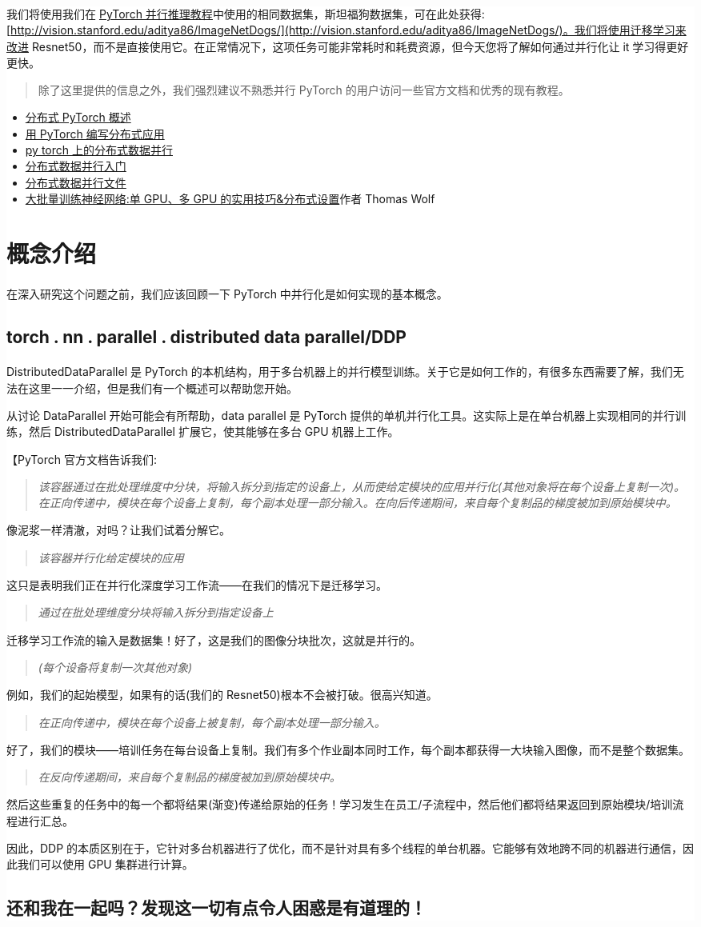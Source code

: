 我们将使用我们在 [PyTorch 并行推理教程](https://www.saturncloud.io/s/computer-vision-at-scale-with-dask-and-pytorch/)中使用的相同数据集，斯坦福狗数据集，可在此处获得:[http://vision.stanford.edu/aditya86/ImageNetDogs/](http://vision.stanford.edu/aditya86/ImageNetDogs/)。我们将使用迁移学习来改进 Resnet50，而不是直接使用它。在正常情况下，这项任务可能非常耗时和耗费资源，但今天您将了解如何通过并行化让 it 学习得更好更快。

> 除了这里提供的信息之外，我们强烈建议不熟悉并行 PyTorch 的用户访问一些官方文档和优秀的现有教程。

*   [分布式 PyTorch 概述](https://pytorch.org/tutorials/beginner/dist_overview.html)
*   [用 PyTorch 编写分布式应用](https://pytorch.org/tutorials/intermediate/dist_tuto.html)
*   [py torch 上的分布式数据并行](https://pytorch.org/docs/stable/notes/ddp.html)
*   [分布式数据并行入门](https://pytorch.org/tutorials/intermediate/ddp_tutorial.html)
*   [分布式数据并行文件](https://pytorch.org/docs/master/generated/torch.nn.DataParallel.html)
*   [大批量训练神经网络:单 GPU、多 GPU 的实用技巧&分布式设置](/huggingface/training-larger-batches-practical-tips-on-1-gpu-multi-gpu-distributed-setups-ec88c3e51255)作者 Thomas Wolf

# 概念介绍

在深入研究这个问题之前，我们应该回顾一下 PyTorch 中并行化是如何实现的基本概念。

## torch . nn . parallel . distributed data parallel/DDP

DistributedDataParallel 是 PyTorch 的本机结构，用于多台机器上的并行模型训练。关于它是如何工作的，有很多东西需要了解，我们无法在这里一一介绍，但是我们有一个概述可以帮助您开始。

从讨论 DataParallel 开始可能会有所帮助，data parallel 是 PyTorch 提供的单机并行化工具。这实际上是在单台机器上实现相同的并行训练，然后 DistributedDataParallel 扩展它，使其能够在多台 GPU 机器上工作。

【PyTorch 官方文档告诉我们:

> *该容器通过在批处理维度中分块，将输入拆分到指定的设备上，从而使给定模块的应用并行化(其他对象将在每个设备上复制一次)。在正向传递中，模块在每个设备上复制，每个副本处理一部分输入。在向后传递期间，来自每个复制品的梯度被加到原始模块中。*

像泥浆一样清澈，对吗？让我们试着分解它。

> *该容器并行化给定模块的应用*

这只是表明我们正在并行化深度学习工作流——在我们的情况下是迁移学习。

> *通过在批处理维度分块将输入拆分到指定设备上*

迁移学习工作流的输入是数据集！好了，这是我们的图像分块批次，这就是并行的。

> *(每个设备将复制一次其他对象)*

例如，我们的起始模型，如果有的话(我们的 Resnet50)根本不会被打破。很高兴知道。

> *在正向传递中，模块在每个设备上被复制，每个副本处理一部分输入。*

好了，我们的模块——培训任务在每台设备上复制。我们有多个作业副本同时工作，每个副本都获得一大块输入图像，而不是整个数据集。

> *在反向传递期间，来自每个复制品的梯度被加到原始模块中。*

然后这些重复的任务中的每一个都将结果(渐变)传递给原始的任务！学习发生在员工/子流程中，然后他们都将结果返回到原始模块/培训流程进行汇总。

因此，DDP 的本质区别在于，它针对多台机器进行了优化，而不是针对具有多个线程的单台机器。它能够有效地跨不同的机器进行通信，因此我们可以使用 GPU 集群进行计算。

## 还和我在一起吗？发现这一切有点令人困惑是有道理的！
